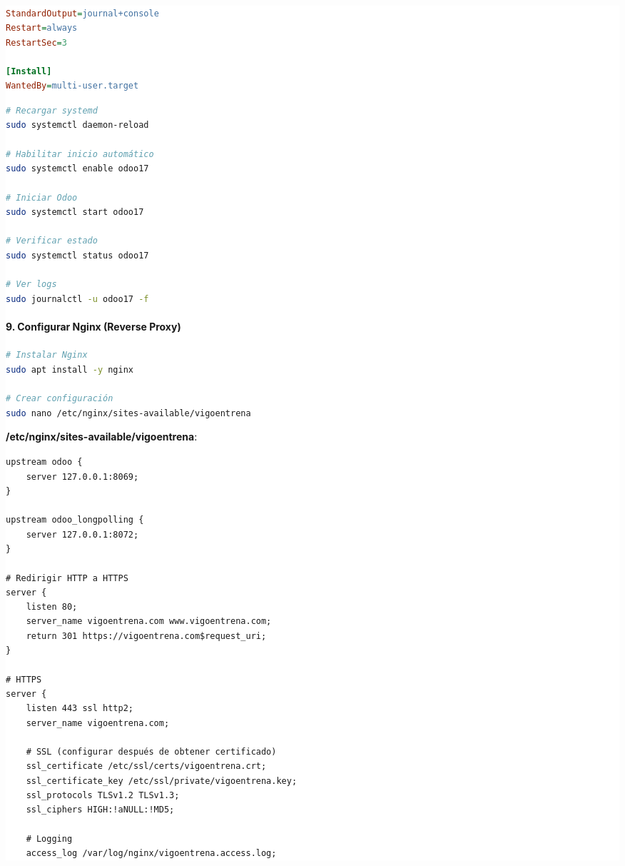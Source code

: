 ```ini
StandardOutput=journal+console
Restart=always
RestartSec=3

[Install]
WantedBy=multi-user.target
```

```bash
# Recargar systemd
sudo systemctl daemon-reload

# Habilitar inicio automático
sudo systemctl enable odoo17

# Iniciar Odoo
sudo systemctl start odoo17

# Verificar estado
sudo systemctl status odoo17

# Ver logs
sudo journalctl -u odoo17 -f
```

#### 9. Configurar Nginx (Reverse Proxy)

```bash
# Instalar Nginx
sudo apt install -y nginx

# Crear configuración
sudo nano /etc/nginx/sites-available/vigoentrena
```

**/etc/nginx/sites-available/vigoentrena**:
```nginx
upstream odoo {
    server 127.0.0.1:8069;
}

upstream odoo_longpolling {
    server 127.0.0.1:8072;
}

# Redirigir HTTP a HTTPS
server {
    listen 80;
    server_name vigoentrena.com www.vigoentrena.com;
    return 301 https://vigoentrena.com$request_uri;
}

# HTTPS
server {
    listen 443 ssl http2;
    server_name vigoentrena.com;

    # SSL (configurar después de obtener certificado)
    ssl_certificate /etc/ssl/certs/vigoentrena.crt;
    ssl_certificate_key /etc/ssl/private/vigoentrena.key;
    ssl_protocols TLSv1.2 TLSv1.3;
    ssl_ciphers HIGH:!aNULL:!MD5;

    # Logging
    access_log /var/log/nginx/vigoentrena.access.log;
```